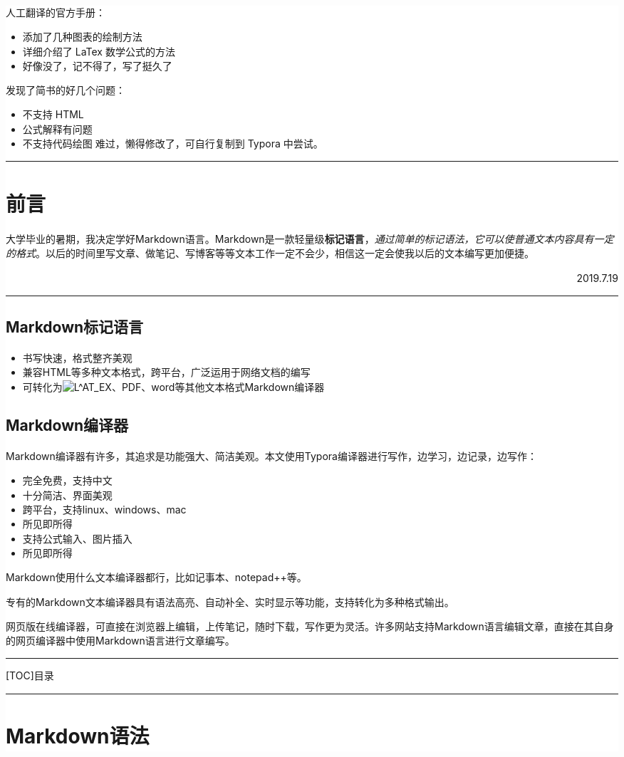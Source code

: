 人工翻译的官方手册：

- 添加了几种图表的绘制方法
- 详细介绍了 LaTex 数学公式的方法
- 好像没了，记不得了，写了挺久了

发现了简书的好几个问题：

- 不支持 HTML
- 公式解释有问题
- 不支持代码绘图
   难过，懒得修改了，可自行复制到 Typora 中尝试。

------

# 前言

大学毕业的暑期，我决定学好Markdown语言。Markdown是一款轻量级**标记语言**，*通过简单的标记语法，它可以使普通文本内容具有一定的格式*。以后的时间里写文章、做笔记、写博客等等文本工作一定不会少，相信这一定会使我以后的文本编写更加便捷。

<p align="right"> 2019.7.19 </p>

------

## Markdown标记语言

- 书写快速，格式整齐美观
- 兼容HTML等多种文本格式，跨平台，广泛运用于网络文档的编写
- 可转化为![L^AT_EX](https://math.jianshu.com/math?formula=L%5EAT_EX)、PDF、word等其他文本格式Markdown编译器

## Markdown编译器

Markdown编译器有许多，其追求是功能强大、简洁美观。本文使用Typora编译器进行写作，边学习，边记录，边写作：

- 完全免费，支持中文
- 十分简洁、界面美观
- 跨平台，支持linux、windows、mac
- 所见即所得
- 支持公式输入、图片插入
- 所见即所得

Markdown使用什么文本编译器都行，比如记事本、notepad++等。

专有的Markdown文本编译器具有语法高亮、自动补全、实时显示等功能，支持转化为多种格式输出。

网页版在线编译器，可直接在浏览器上编辑，上传笔记，随时下载，写作更为灵活。许多网站支持Markdown语言编辑文章，直接在其自身的网页编译器中使用Markdown语言进行文章编写。

------

[TOC]目录

------

# Markdown语法


[id]: https://www.runoob.com/markdown/md-tutorial.html/(https://links.jianshu.com/go?to=https%3A%2F%2Fwww.runoob.com%2Fmarkdown%2Fmd-tutorial.html%2F)"这里是标题-Markdown菜鸟教程"